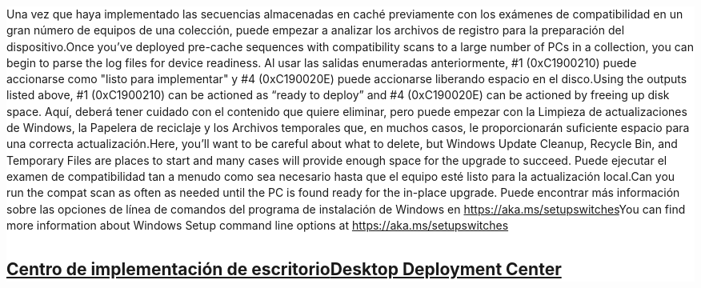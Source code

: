 <span data-ttu-id="aa175-158">Una vez que haya implementado las secuencias almacenadas en caché previamente con los exámenes de compatibilidad en un gran número de equipos de una colección, puede empezar a analizar los archivos de registro para la preparación del dispositivo.</span><span class="sxs-lookup"><span data-stu-id="aa175-158">Once you’ve deployed pre-cache sequences with compatibility scans to a large number of PCs in a collection, you can begin to parse the log files for device readiness.</span></span> <span data-ttu-id="aa175-159">Al usar las salidas enumeradas anteriormente, \#1 (0xC1900210) puede accionarse como "listo para implementar" y \#4 (0xC190020E) puede accionarse liberando espacio en el disco.</span><span class="sxs-lookup"><span data-stu-id="aa175-159">Using the outputs listed above, \#1 (0xC1900210) can be actioned as “ready to deploy” and \#4 (0xC190020E) can be actioned by freeing up disk space.</span></span> <span data-ttu-id="aa175-160">Aquí, deberá tener cuidado con el contenido que quiere eliminar, pero puede empezar con la Limpieza de actualizaciones de Windows, la Papelera de reciclaje y los Archivos temporales que, en muchos casos, le proporcionarán suficiente espacio para una correcta actualización.</span><span class="sxs-lookup"><span data-stu-id="aa175-160">Here, you’ll want to be careful about what to delete, but Windows Update Cleanup, Recycle Bin, and Temporary Files are places to start and many cases will provide enough space for the upgrade to succeed.</span></span> <span data-ttu-id="aa175-161">Puede ejecutar el examen de compatibilidad tan a menudo como sea necesario hasta que el equipo esté listo para la actualización local.</span><span class="sxs-lookup"><span data-stu-id="aa175-161">Can you run the compat scan as often as needed until the PC is found ready for the in-place upgrade.</span></span> <span data-ttu-id="aa175-162">Puede encontrar más información sobre las opciones de línea de comandos del programa de instalación de Windows en <https://aka.ms/setupswitches></span><span class="sxs-lookup"><span data-stu-id="aa175-162">You can find more information about Windows Setup command line options at <https://aka.ms/setupswitches></span></span>

## <a name="desktop-deployment-centerhttpsakamshowtoshift"></a>[<span data-ttu-id="aa175-163">Centro de implementación de escritorio</span><span class="sxs-lookup"><span data-stu-id="aa175-163">Desktop Deployment Center</span></span>](https://aka.ms/howtoshift)
